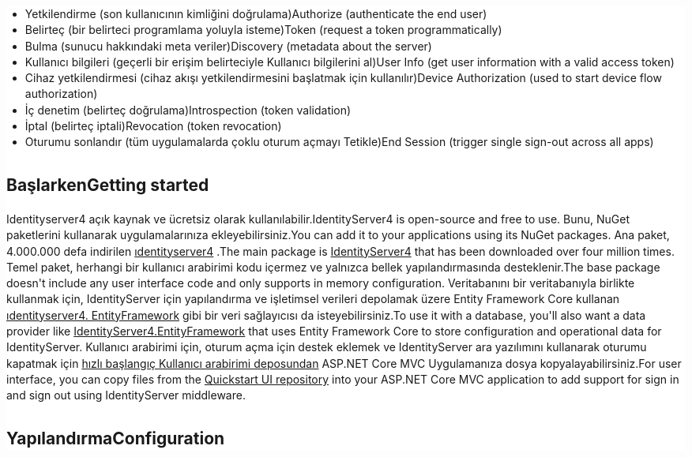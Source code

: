 - <span data-ttu-id="efbca-128">Yetkilendirme (son kullanıcının kimliğini doğrulama)</span><span class="sxs-lookup"><span data-stu-id="efbca-128">Authorize (authenticate the end user)</span></span>
- <span data-ttu-id="efbca-129">Belirteç (bir belirteci programlama yoluyla isteme)</span><span class="sxs-lookup"><span data-stu-id="efbca-129">Token (request a token programmatically)</span></span>
- <span data-ttu-id="efbca-130">Bulma (sunucu hakkındaki meta veriler)</span><span class="sxs-lookup"><span data-stu-id="efbca-130">Discovery (metadata about the server)</span></span>
- <span data-ttu-id="efbca-131">Kullanıcı bilgileri (geçerli bir erişim belirteciyle Kullanıcı bilgilerini al)</span><span class="sxs-lookup"><span data-stu-id="efbca-131">User Info (get user information with a valid access token)</span></span>
- <span data-ttu-id="efbca-132">Cihaz yetkilendirmesi (cihaz akışı yetkilendirmesini başlatmak için kullanılır)</span><span class="sxs-lookup"><span data-stu-id="efbca-132">Device Authorization (used to start device flow authorization)</span></span>
- <span data-ttu-id="efbca-133">İç denetim (belirteç doğrulama)</span><span class="sxs-lookup"><span data-stu-id="efbca-133">Introspection (token validation)</span></span>
- <span data-ttu-id="efbca-134">İptal (belirteç iptali)</span><span class="sxs-lookup"><span data-stu-id="efbca-134">Revocation (token revocation)</span></span>
- <span data-ttu-id="efbca-135">Oturumu sonlandır (tüm uygulamalarda çoklu oturum açmayı Tetikle)</span><span class="sxs-lookup"><span data-stu-id="efbca-135">End Session (trigger single sign-out across all apps)</span></span>

## <a name="getting-started"></a><span data-ttu-id="efbca-136">Başlarken</span><span class="sxs-lookup"><span data-stu-id="efbca-136">Getting started</span></span>

<span data-ttu-id="efbca-137">Identityserver4 açık kaynak ve ücretsiz olarak kullanılabilir.</span><span class="sxs-lookup"><span data-stu-id="efbca-137">IdentityServer4 is open-source and free to use.</span></span> <span data-ttu-id="efbca-138">Bunu, NuGet paketlerini kullanarak uygulamalarınıza ekleyebilirsiniz.</span><span class="sxs-lookup"><span data-stu-id="efbca-138">You can add it to your applications using its NuGet packages.</span></span> <span data-ttu-id="efbca-139">Ana paket, 4.000.000 defa indirilen [ıdentityserver4](https://www.nuget.org/packages/IdentityServer4/) .</span><span class="sxs-lookup"><span data-stu-id="efbca-139">The main package is [IdentityServer4](https://www.nuget.org/packages/IdentityServer4/) that has been downloaded over four million times.</span></span> <span data-ttu-id="efbca-140">Temel paket, herhangi bir kullanıcı arabirimi kodu içermez ve yalnızca bellek yapılandırmasında desteklenir.</span><span class="sxs-lookup"><span data-stu-id="efbca-140">The base package doesn't include any user interface code and only supports in memory configuration.</span></span> <span data-ttu-id="efbca-141">Veritabanını bir veritabanıyla birlikte kullanmak için, IdentityServer için yapılandırma ve işletimsel verileri depolamak üzere Entity Framework Core kullanan [ıdentityserver4. EntityFramework](https://www.nuget.org/packages/IdentityServer4.EntityFramework) gibi bir veri sağlayıcısı da isteyebilirsiniz.</span><span class="sxs-lookup"><span data-stu-id="efbca-141">To use it with a database, you'll also want a data provider like [IdentityServer4.EntityFramework](https://www.nuget.org/packages/IdentityServer4.EntityFramework) that uses Entity Framework Core to store configuration and operational data for IdentityServer.</span></span> <span data-ttu-id="efbca-142">Kullanıcı arabirimi için, oturum açma için destek eklemek ve IdentityServer ara yazılımını kullanarak oturumu kapatmak için [hızlı başlangıç Kullanıcı arabirimi deposundan](https://github.com/IdentityServer/IdentityServer4.Quickstart.UI) ASP.NET Core MVC Uygulamanıza dosya kopyalayabilirsiniz.</span><span class="sxs-lookup"><span data-stu-id="efbca-142">For user interface, you can copy files from the [Quickstart UI repository](https://github.com/IdentityServer/IdentityServer4.Quickstart.UI) into your ASP.NET Core MVC application to add support for sign in and sign out using IdentityServer middleware.</span></span>

## <a name="configuration"></a><span data-ttu-id="efbca-143">Yapılandırma</span><span class="sxs-lookup"><span data-stu-id="efbca-143">Configuration</span></span>
